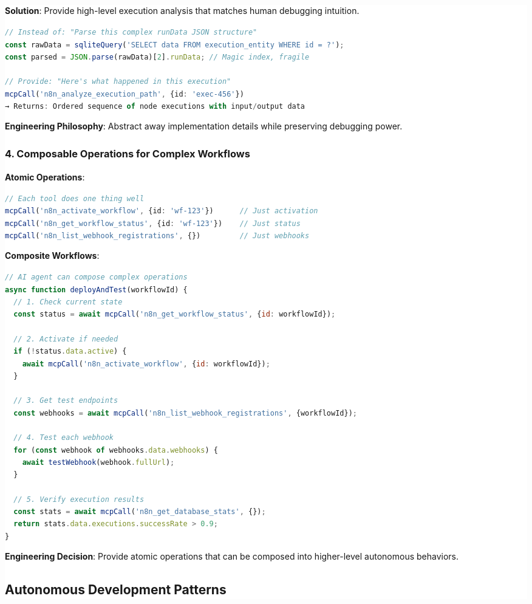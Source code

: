 **Solution**: Provide high-level execution analysis that matches human debugging intuition.

```typescript
// Instead of: "Parse this complex runData JSON structure"
const rawData = sqliteQuery('SELECT data FROM execution_entity WHERE id = ?');
const parsed = JSON.parse(rawData)[2].runData; // Magic index, fragile

// Provide: "Here's what happened in this execution"
mcpCall('n8n_analyze_execution_path', {id: 'exec-456'})
→ Returns: Ordered sequence of node executions with input/output data
```

**Engineering Philosophy**: Abstract away implementation details while preserving debugging power.

### 4. **Composable Operations for Complex Workflows**

**Atomic Operations**:
```typescript
// Each tool does one thing well
mcpCall('n8n_activate_workflow', {id: 'wf-123'})      // Just activation
mcpCall('n8n_get_workflow_status', {id: 'wf-123'})    // Just status
mcpCall('n8n_list_webhook_registrations', {})         // Just webhooks
```

**Composite Workflows**:
```javascript
// AI agent can compose complex operations
async function deployAndTest(workflowId) {
  // 1. Check current state
  const status = await mcpCall('n8n_get_workflow_status', {id: workflowId});
  
  // 2. Activate if needed
  if (!status.data.active) {
    await mcpCall('n8n_activate_workflow', {id: workflowId});
  }
  
  // 3. Get test endpoints
  const webhooks = await mcpCall('n8n_list_webhook_registrations', {workflowId});
  
  // 4. Test each webhook
  for (const webhook of webhooks.data.webhooks) {
    await testWebhook(webhook.fullUrl);
  }
  
  // 5. Verify execution results
  const stats = await mcpCall('n8n_get_database_stats', {});
  return stats.data.executions.successRate > 0.9;
}
```

**Engineering Decision**: Provide atomic operations that can be composed into higher-level autonomous behaviors.

## Autonomous Development Patterns
